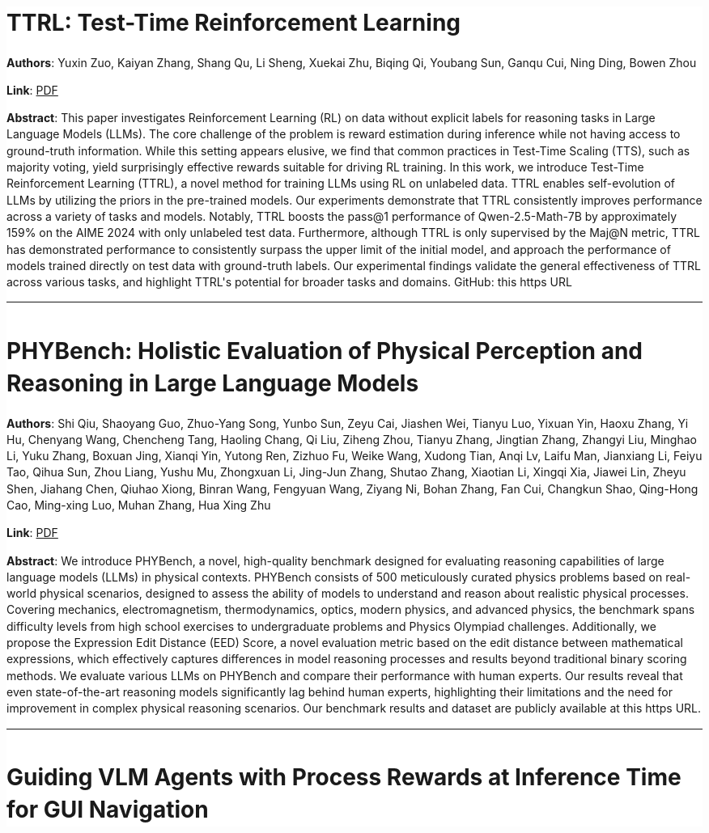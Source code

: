 # TTRL: Test-Time Reinforcement Learning 

**Authors**: Yuxin Zuo, Kaiyan Zhang, Shang Qu, Li Sheng, Xuekai Zhu, Biqing Qi, Youbang Sun, Ganqu Cui, Ning Ding, Bowen Zhou  

**Link**: [PDF](https://arxiv.org/pdf/2504.16084)  

**Abstract**: This paper investigates Reinforcement Learning (RL) on data without explicit labels for reasoning tasks in Large Language Models (LLMs). The core challenge of the problem is reward estimation during inference while not having access to ground-truth information. While this setting appears elusive, we find that common practices in Test-Time Scaling (TTS), such as majority voting, yield surprisingly effective rewards suitable for driving RL training. In this work, we introduce Test-Time Reinforcement Learning (TTRL), a novel method for training LLMs using RL on unlabeled data. TTRL enables self-evolution of LLMs by utilizing the priors in the pre-trained models. Our experiments demonstrate that TTRL consistently improves performance across a variety of tasks and models. Notably, TTRL boosts the pass@1 performance of Qwen-2.5-Math-7B by approximately 159% on the AIME 2024 with only unlabeled test data. Furthermore, although TTRL is only supervised by the Maj@N metric, TTRL has demonstrated performance to consistently surpass the upper limit of the initial model, and approach the performance of models trained directly on test data with ground-truth labels. Our experimental findings validate the general effectiveness of TTRL across various tasks, and highlight TTRL's potential for broader tasks and domains. GitHub: this https URL 

---
# PHYBench: Holistic Evaluation of Physical Perception and Reasoning in Large Language Models 

**Authors**: Shi Qiu, Shaoyang Guo, Zhuo-Yang Song, Yunbo Sun, Zeyu Cai, Jiashen Wei, Tianyu Luo, Yixuan Yin, Haoxu Zhang, Yi Hu, Chenyang Wang, Chencheng Tang, Haoling Chang, Qi Liu, Ziheng Zhou, Tianyu Zhang, Jingtian Zhang, Zhangyi Liu, Minghao Li, Yuku Zhang, Boxuan Jing, Xianqi Yin, Yutong Ren, Zizhuo Fu, Weike Wang, Xudong Tian, Anqi Lv, Laifu Man, Jianxiang Li, Feiyu Tao, Qihua Sun, Zhou Liang, Yushu Mu, Zhongxuan Li, Jing-Jun Zhang, Shutao Zhang, Xiaotian Li, Xingqi Xia, Jiawei Lin, Zheyu Shen, Jiahang Chen, Qiuhao Xiong, Binran Wang, Fengyuan Wang, Ziyang Ni, Bohan Zhang, Fan Cui, Changkun Shao, Qing-Hong Cao, Ming-xing Luo, Muhan Zhang, Hua Xing Zhu  

**Link**: [PDF](https://arxiv.org/pdf/2504.16074)  

**Abstract**: We introduce PHYBench, a novel, high-quality benchmark designed for evaluating reasoning capabilities of large language models (LLMs) in physical contexts. PHYBench consists of 500 meticulously curated physics problems based on real-world physical scenarios, designed to assess the ability of models to understand and reason about realistic physical processes. Covering mechanics, electromagnetism, thermodynamics, optics, modern physics, and advanced physics, the benchmark spans difficulty levels from high school exercises to undergraduate problems and Physics Olympiad challenges. Additionally, we propose the Expression Edit Distance (EED) Score, a novel evaluation metric based on the edit distance between mathematical expressions, which effectively captures differences in model reasoning processes and results beyond traditional binary scoring methods. We evaluate various LLMs on PHYBench and compare their performance with human experts. Our results reveal that even state-of-the-art reasoning models significantly lag behind human experts, highlighting their limitations and the need for improvement in complex physical reasoning scenarios. Our benchmark results and dataset are publicly available at this https URL. 

---
# Guiding VLM Agents with Process Rewards at Inference Time for GUI Navigation 
